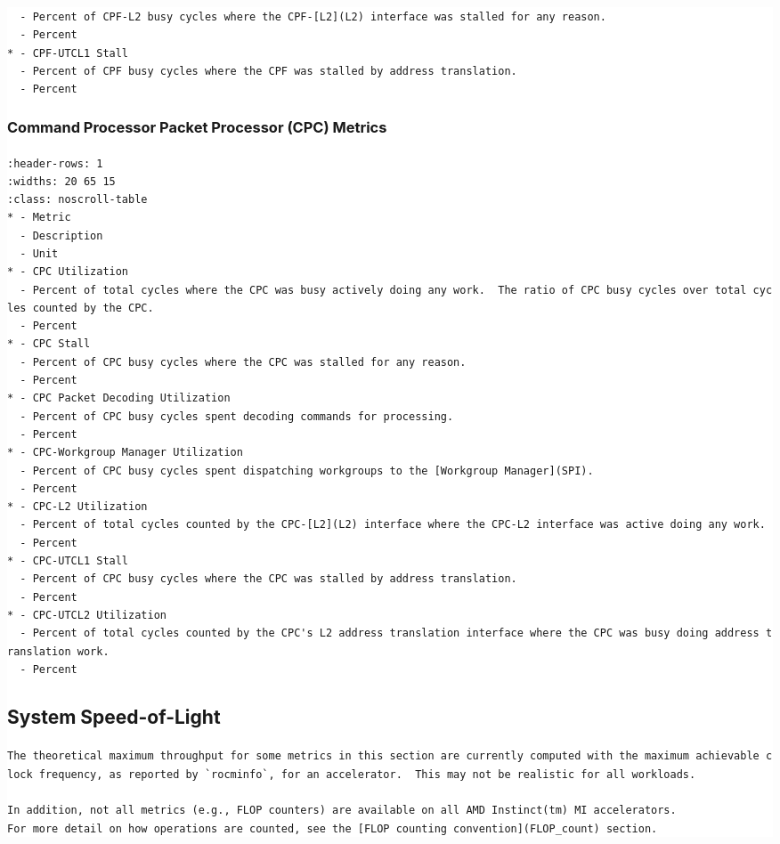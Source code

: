 ```{list-table}
  - Percent of CPF-L2 busy cycles where the CPF-[L2](L2) interface was stalled for any reason.
  - Percent
* - CPF-UTCL1 Stall
  - Percent of CPF busy cycles where the CPF was stalled by address translation.
  - Percent
```

### Command Processor Packet Processor (CPC) Metrics

```{list-table}
:header-rows: 1
:widths: 20 65 15
:class: noscroll-table
* - Metric
  - Description
  - Unit
* - CPC Utilization
  - Percent of total cycles where the CPC was busy actively doing any work.  The ratio of CPC busy cycles over total cycles counted by the CPC.
  - Percent
* - CPC Stall
  - Percent of CPC busy cycles where the CPC was stalled for any reason.
  - Percent
* - CPC Packet Decoding Utilization
  - Percent of CPC busy cycles spent decoding commands for processing.
  - Percent
* - CPC-Workgroup Manager Utilization
  - Percent of CPC busy cycles spent dispatching workgroups to the [Workgroup Manager](SPI).
  - Percent
* - CPC-L2 Utilization
  - Percent of total cycles counted by the CPC-[L2](L2) interface where the CPC-L2 interface was active doing any work.
  - Percent
* - CPC-UTCL1 Stall
  - Percent of CPC busy cycles where the CPC was stalled by address translation.
  - Percent
* - CPC-UTCL2 Utilization
  - Percent of total cycles counted by the CPC's L2 address translation interface where the CPC was busy doing address translation work.
  - Percent
```

## System Speed-of-Light

```{warning}
The theoretical maximum throughput for some metrics in this section are currently computed with the maximum achievable clock frequency, as reported by `rocminfo`, for an accelerator.  This may not be realistic for all workloads.

In addition, not all metrics (e.g., FLOP counters) are available on all AMD Instinct(tm) MI accelerators.
For more detail on how operations are counted, see the [FLOP counting convention](FLOP_count) section.
```
